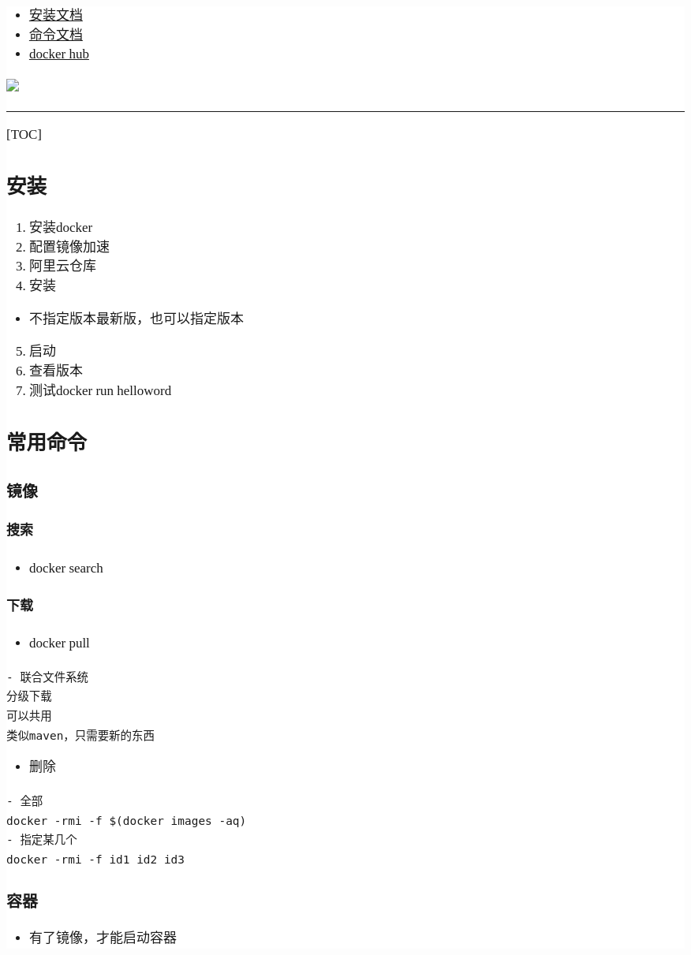 <span  style="font-family: Simsun,serif; font-size: 17px; ">

- [安装文档](https://docs.docker.com/engine/install/centos/)
- [命令文档](https://docs.docker.com/engine/reference/commandline/images/)
- [docker hub](https://hub.docker.com/)

![](https://docs.docker.com/engine/images/architecture.svg)

---

[TOC]

## 安装
1. 安装docker
2. 配置镜像加速
3. 阿里云仓库
4. 安装

- 不指定版本最新版，也可以指定版本

5. 启动
6. 查看版本
7. 测试docker run helloword

## 常用命令

### 镜像

#### 搜索

- docker search

#### 下载

- docker pull

~~~
- 联合文件系统
分级下载
可以共用
类似maven，只需要新的东西
~~~
- 删除
~~~
- 全部
docker -rmi -f $(docker images -aq)
- 指定某几个
docker -rmi -f id1 id2 id3
~~~

### 容器

- 有了镜像，才能启动容器
